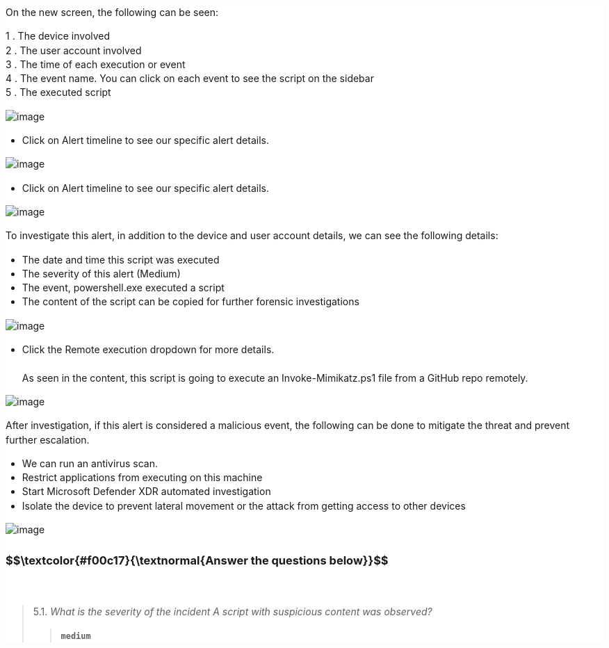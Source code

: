 On the new screen, the following can be seen:<br>

1 . The device involved<br>
2 . The user account involved<br>
3 . The time of each execution or event<br>
4 . The event name. You can click on each event to see the script on the sidebar<br>
5 . The executed script<br>

![image](https://github.com/user-attachments/assets/2da6d763-a4ed-4e33-b5ad-cab3ac390a39)

- Click on Alert timeline to see our specific alert details.<br>

![image](https://github.com/user-attachments/assets/2237f407-9505-4cca-a562-219d82ccef5d)

- Click on Alert timeline to see our specific alert details.<br>

![image](https://github.com/user-attachments/assets/3855c48a-46bd-4508-955f-91a01d347dee)

To investigate this alert, in addition to the device and user account details, we can see the following details:<br>

- The date and time this script was executed<br>
- The severity of this alert (Medium)<br>
- The event, powershell.exe executed a script<br>
- The content of the script can be copied for further forensic investigations<br>


![image](https://github.com/user-attachments/assets/58ec0993-487f-43c3-a7eb-aca21210b878)

- Click the Remote execution dropdown for more details.<br><br>
As seen in the content, this script is going to execute an Invoke-Mimikatz.ps1 file from a GitHub repo remotely.<br>


![image](https://github.com/user-attachments/assets/1c69e92f-46cc-4453-b5e6-dc76bcb36ebc)

After investigation, if this alert is considered a malicious event, the following can be done to mitigate the threat and prevent further escalation.<br>

- We can run an antivirus scan.<br>
- Restrict applications from executing on this machine<br>
- Start Microsoft Defender XDR automated investigation<br>
- Isolate the device to prevent lateral movement or the attack from getting access to other devices<br>

![image](https://github.com/user-attachments/assets/f3207f60-7e6d-4510-b7e3-4923caab30d8)


<h3 align="left"> $$\textcolor{#f00c17}{\textnormal{Answer the questions below}}$$ </h3>

<br>

> 5.1. <em>What is the severity of the incident A script with suspicious content was observed?</em><br><a id='5.1'></a>
>> <strong><code>medium</code></strong><br>
<p></p>
